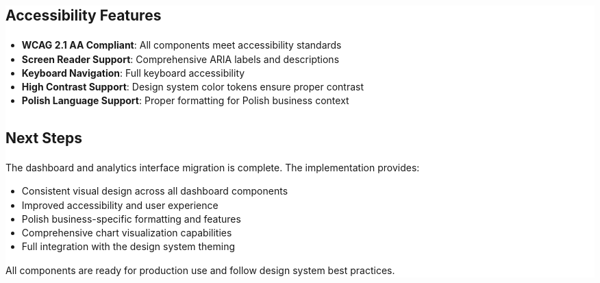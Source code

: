 ## Accessibility Features
- **WCAG 2.1 AA Compliant**: All components meet accessibility standards
- **Screen Reader Support**: Comprehensive ARIA labels and descriptions
- **Keyboard Navigation**: Full keyboard accessibility
- **High Contrast Support**: Design system color tokens ensure proper contrast
- **Polish Language Support**: Proper formatting for Polish business context

## Next Steps
The dashboard and analytics interface migration is complete. The implementation provides:
- Consistent visual design across all dashboard components
- Improved accessibility and user experience
- Polish business-specific formatting and features
- Comprehensive chart visualization capabilities
- Full integration with the design system theming

All components are ready for production use and follow design system best practices.